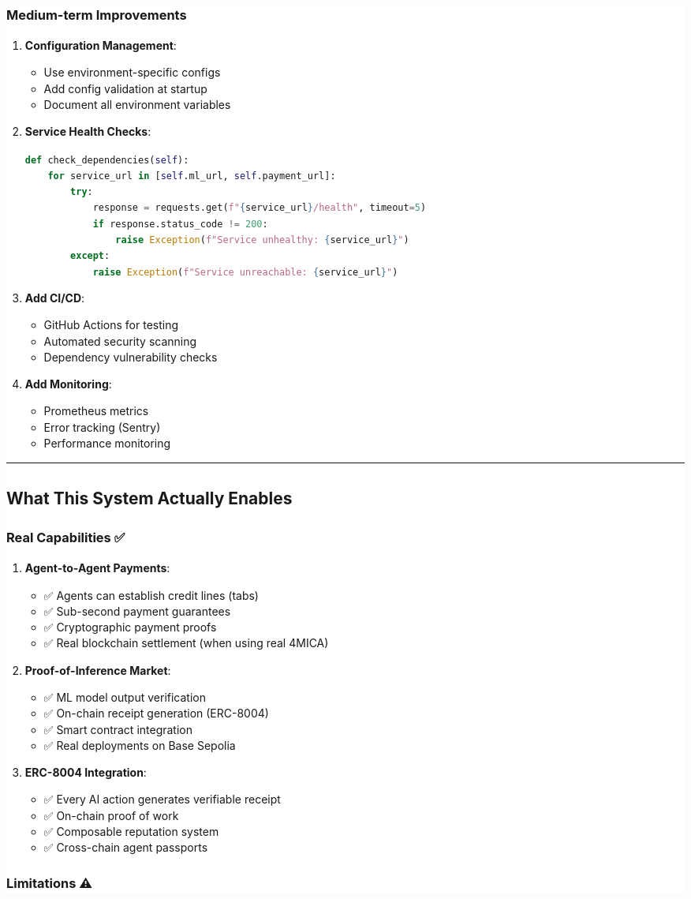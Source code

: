 ### Medium-term Improvements

1. **Configuration Management**:
   - Use environment-specific configs
   - Add config validation at startup
   - Document all environment variables

2. **Service Health Checks**:
   ```python
   def check_dependencies(self):
       for service_url in [self.ml_url, self.payment_url]:
           try:
               response = requests.get(f"{service_url}/health", timeout=5)
               if response.status_code != 200:
                   raise Exception(f"Service unhealthy: {service_url}")
           except:
               raise Exception(f"Service unreachable: {service_url}")
   ```

3. **Add CI/CD**:
   - GitHub Actions for testing
   - Automated security scanning
   - Dependency vulnerability checks

4. **Add Monitoring**:
   - Prometheus metrics
   - Error tracking (Sentry)
   - Performance monitoring

---

## What This System Actually Enables

### Real Capabilities ✅

1. **Agent-to-Agent Payments**:
   - ✅ Agents can establish credit lines (tabs)
   - ✅ Sub-second payment guarantees
   - ✅ Cryptographic payment proofs
   - ✅ Real blockchain settlement (when using real 4MICA)

2. **Proof-of-Inference Market**:
   - ✅ ML model output verification
   - ✅ On-chain receipt generation (ERC-8004)
   - ✅ Smart contract integration
   - ✅ Real deployments on Base Sepolia

3. **ERC-8004 Integration**:
   - ✅ Every AI action generates verifiable receipt
   - ✅ On-chain proof of work
   - ✅ Composable reputation system
   - ✅ Cross-chain agent passports

### Limitations ⚠️
